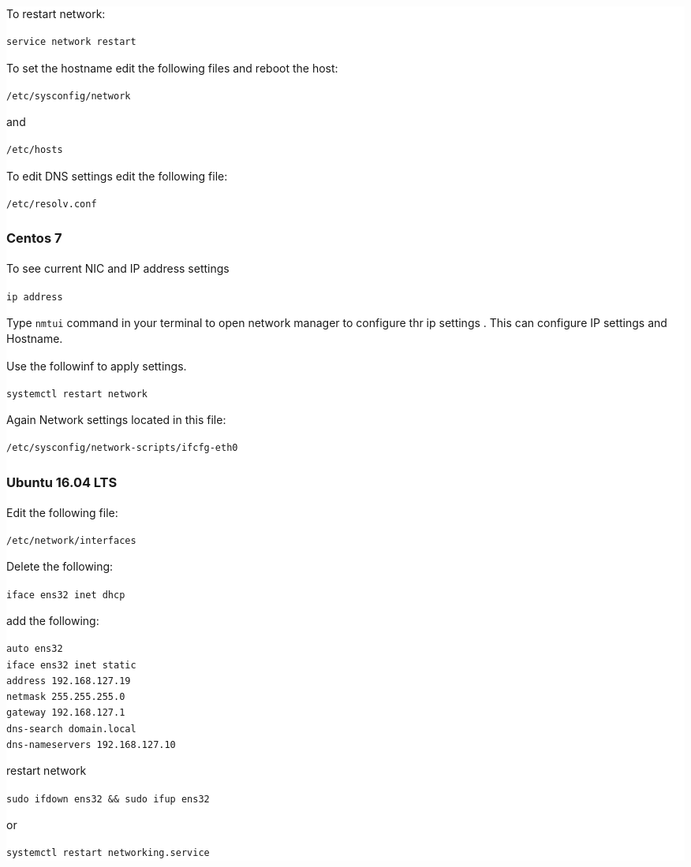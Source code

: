 To restart network:

```
service network restart 
```

To set the hostname edit the following files and reboot the host: 
```
/etc/sysconfig/network

```
and
```
/etc/hosts
```
To edit DNS settings edit the following file: 
```
/etc/resolv.conf
```

### Centos 7

To see current NIC and IP address settings
```
ip address
```
Type ```nmtui``` command in your terminal to open network manager to configure thr ip settings . This can configure IP settings and Hostname.

Use the followinf to apply settings.

```
systemctl restart network
```

Again Network settings located in this file:

```
/etc/sysconfig/network-scripts/ifcfg-eth0 
```

### Ubuntu 16.04 LTS

Edit the following file:
```
/etc/network/interfaces
```
Delete the following:
```
iface ens32 inet dhcp
```
add the following:
```
auto ens32
iface ens32 inet static 
address 192.168.127.19
netmask 255.255.255.0 
gateway 192.168.127.1
dns-search domain.local
dns-nameservers 192.168.127.10
```
restart network
```
sudo ifdown ens32 && sudo ifup ens32
```
or
```
systemctl restart networking.service
```
